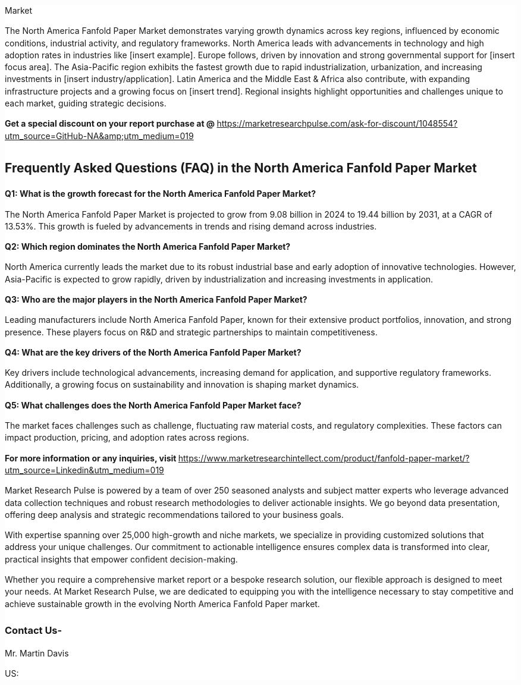 Market</span></h3><div class="flex max-w-full flex-col flex-grow"><div class="min-h-8 text-message flex w-full flex-col items-end gap-2 whitespace-normal break-words [.text-message+&amp;]:mt-5" dir="auto" data-message-author-role="assistant" data-message-id="e9038762-ce64-4e30-91c9-9bd413514231" data-message-model-slug="gpt-4o-mini"><div class="flex w-full flex-col gap-1 empty:hidden first:pt-[3px]"><div class="markdown prose w-full break-words dark:prose-invert light"><p>The North America Fanfold Paper Market demonstrates varying growth dynamics across key regions, influenced by economic conditions, industrial activity, and regulatory frameworks. North America leads with advancements in technology and high adoption rates in industries like [insert example]. Europe follows, driven by innovation and strong governmental support for [insert focus area]. The Asia-Pacific region exhibits the fastest growth due to rapid industrialization, urbanization, and increasing investments in [insert industry/application]. Latin America and the Middle East &amp; Africa also contribute, with expanding infrastructure projects and a growing focus on [insert trend]. Regional insights highlight opportunities and challenges unique to each market, guiding strategic decisions.</p></div></div></div></div><p><strong>Get a special discount on your report purchase at @ </strong><a href="https://marketresearchpulse.com/ask-for-discount/1048554?utm_source=GitHub-NA&amp;utm_medium=019">https://marketresearchpulse.com/ask-for-discount/1048554?utm_source=GitHub-NA&amp;utm_medium=019</a></p><h2>Frequently Asked Questions (FAQ) in the North America Fanfold Paper Market</h2><p><strong>Q1: What is the growth forecast for the North America Fanfold Paper Market?</strong></p><p>The North America Fanfold Paper Market is projected to grow from 9.08 billion in 2024 to 19.44 billion by 2031, at a CAGR of 13.53%. This growth is fueled by advancements in trends and rising demand across industries.</p><p><strong>Q2: Which region dominates the North America Fanfold Paper Market?</strong></p><p>North America currently leads the market due to its robust industrial base and early adoption of innovative technologies. However, Asia-Pacific is expected to grow rapidly, driven by industrialization and increasing investments in application.</p><p><strong>Q3: Who are the major players in the North America Fanfold Paper Market?</strong></p><p>Leading manufacturers include North America Fanfold Paper, known for their extensive product portfolios, innovation, and strong presence. These players focus on R&amp;D and strategic partnerships to maintain competitiveness.</p><p><strong>Q4: What are the key drivers of the North America Fanfold Paper Market?</strong></p><p>Key drivers include technological advancements, increasing demand for application, and supportive regulatory frameworks. Additionally, a growing focus on sustainability and innovation is shaping market dynamics.</p><p><strong>Q5: What challenges does the North America Fanfold Paper Market face?</strong></p><p>The market faces challenges such as challenge, fluctuating raw material costs, and regulatory complexities. These factors can impact production, pricing, and adoption rates across regions.</p><p><strong>For more information or any inquiries, visit&nbsp;</strong><a href="https://www.marketresearchintellect.com/product/fanfold-paper-market/?utm_source=Linkedin&utm_medium=019">https://www.marketresearchintellect.com/product/fanfold-paper-market/?utm_source=Linkedin&utm_medium=019</a></p><p>Market Research Pulse is powered by a team of over 250 seasoned analysts and subject matter experts who leverage advanced data collection techniques and robust research methodologies to deliver actionable insights. We go beyond data presentation, offering deep analysis and strategic recommendations tailored to your business goals.</p><p>With expertise spanning over 25,000 high-growth and niche markets, we specialize in providing customized solutions that address your unique challenges. Our commitment to actionable intelligence ensures complex data is transformed into clear, practical insights that empower confident decision-making.</p><p>Whether you require a comprehensive market report or a bespoke research solution, our flexible approach is designed to meet your needs. At Market Research Pulse, we are dedicated to equipping you with the intelligence necessary to stay competitive and achieve sustainable growth in the evolving North America Fanfold Paper market.</p><h3><strong>Contact Us-</strong></h3><p>Mr. Martin Davis</p><p>US: